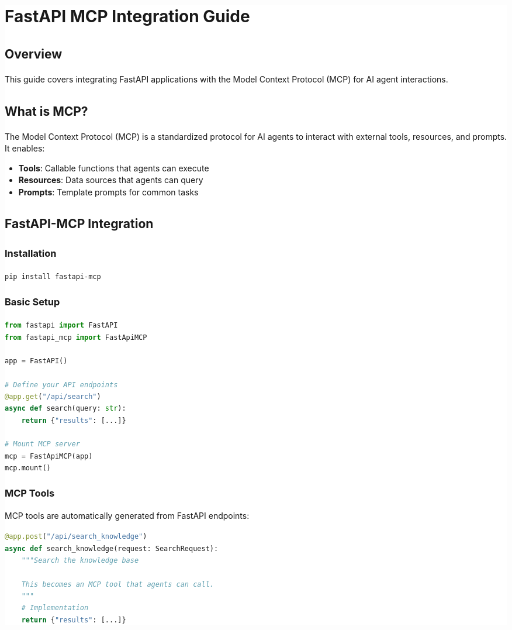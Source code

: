 # FastAPI MCP Integration Guide

## Overview

This guide covers integrating FastAPI applications with the Model Context Protocol (MCP) for AI agent interactions.

## What is MCP?

The Model Context Protocol (MCP) is a standardized protocol for AI agents to interact with external tools, resources, and prompts. It enables:

- **Tools**: Callable functions that agents can execute
- **Resources**: Data sources that agents can query
- **Prompts**: Template prompts for common tasks

## FastAPI-MCP Integration

### Installation

```bash
pip install fastapi-mcp
```

### Basic Setup

```python
from fastapi import FastAPI
from fastapi_mcp import FastApiMCP

app = FastAPI()

# Define your API endpoints
@app.get("/api/search")
async def search(query: str):
    return {"results": [...]}

# Mount MCP server
mcp = FastApiMCP(app)
mcp.mount()
```

### MCP Tools

MCP tools are automatically generated from FastAPI endpoints:

```python
@app.post("/api/search_knowledge")
async def search_knowledge(request: SearchRequest):
    """Search the knowledge base
    
    This becomes an MCP tool that agents can call.
    """
    # Implementation
    return {"results": [...]}
```
